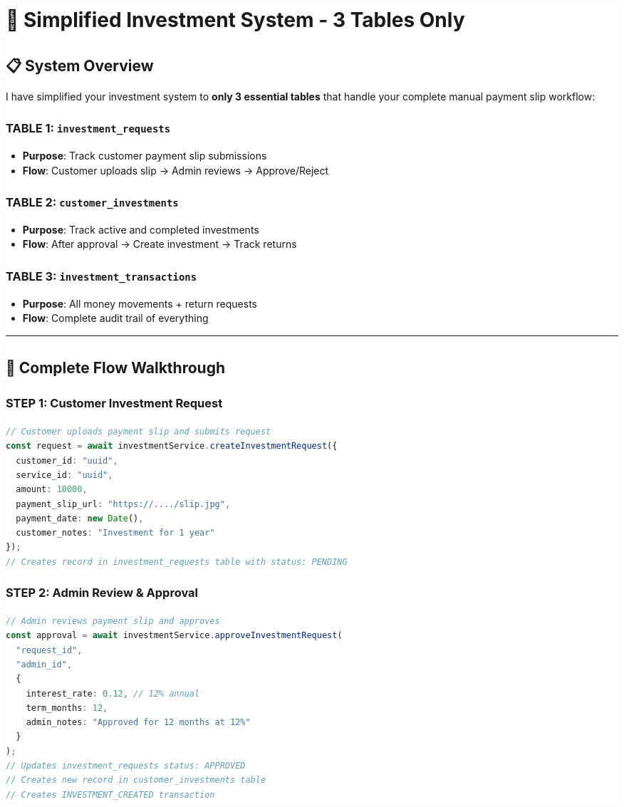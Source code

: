 # 🎯 Simplified Investment System - 3 Tables Only

## 📋 **System Overview**

I have simplified your investment system to **only 3 essential tables** that handle your complete manual payment slip workflow:

### **TABLE 1: `investment_requests`** 
- **Purpose**: Track customer payment slip submissions
- **Flow**: Customer uploads slip → Admin reviews → Approve/Reject

### **TABLE 2: `customer_investments`** 
- **Purpose**: Track active and completed investments
- **Flow**: After approval → Create investment → Track returns

### **TABLE 3: `investment_transactions`** 
- **Purpose**: All money movements + return requests
- **Flow**: Complete audit trail of everything

---

## 🔄 **Complete Flow Walkthrough**

### **STEP 1: Customer Investment Request**
```typescript
// Customer uploads payment slip and submits request
const request = await investmentService.createInvestmentRequest({
  customer_id: "uuid",
  service_id: "uuid", 
  amount: 10000,
  payment_slip_url: "https://..../slip.jpg",
  payment_date: new Date(),
  customer_notes: "Investment for 1 year"
});
// Creates record in investment_requests table with status: PENDING
```

### **STEP 2: Admin Review & Approval**
```typescript
// Admin reviews payment slip and approves
const approval = await investmentService.approveInvestmentRequest(
  "request_id",
  "admin_id", 
  {
    interest_rate: 0.12, // 12% annual
    term_months: 12,
    admin_notes: "Approved for 12 months at 12%"
  }
);
// Updates investment_requests status: APPROVED
// Creates new record in customer_investments table 
// Creates INVESTMENT_CREATED transaction
```
